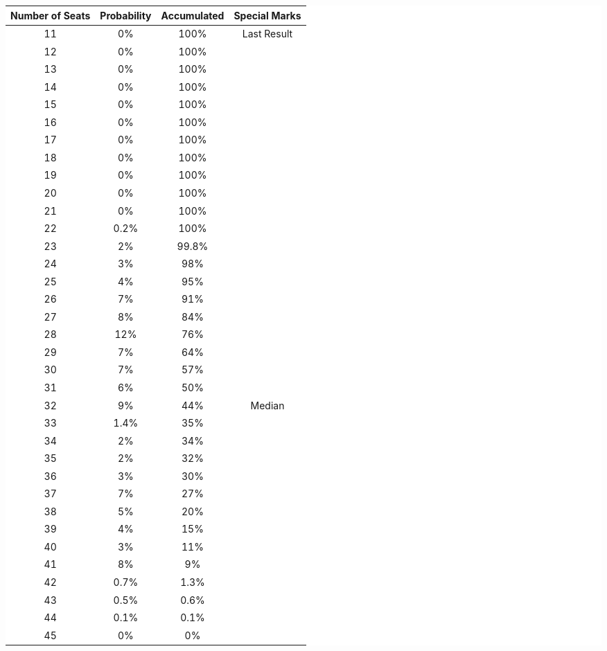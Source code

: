 | Number of Seats | Probability | Accumulated | Special Marks |
|:---------------:|:-----------:|:-----------:|:-------------:|
| 11 | 0% | 100% | Last Result |
| 12 | 0% | 100% |  |
| 13 | 0% | 100% |  |
| 14 | 0% | 100% |  |
| 15 | 0% | 100% |  |
| 16 | 0% | 100% |  |
| 17 | 0% | 100% |  |
| 18 | 0% | 100% |  |
| 19 | 0% | 100% |  |
| 20 | 0% | 100% |  |
| 21 | 0% | 100% |  |
| 22 | 0.2% | 100% |  |
| 23 | 2% | 99.8% |  |
| 24 | 3% | 98% |  |
| 25 | 4% | 95% |  |
| 26 | 7% | 91% |  |
| 27 | 8% | 84% |  |
| 28 | 12% | 76% |  |
| 29 | 7% | 64% |  |
| 30 | 7% | 57% |  |
| 31 | 6% | 50% |  |
| 32 | 9% | 44% | Median |
| 33 | 1.4% | 35% |  |
| 34 | 2% | 34% |  |
| 35 | 2% | 32% |  |
| 36 | 3% | 30% |  |
| 37 | 7% | 27% |  |
| 38 | 5% | 20% |  |
| 39 | 4% | 15% |  |
| 40 | 3% | 11% |  |
| 41 | 8% | 9% |  |
| 42 | 0.7% | 1.3% |  |
| 43 | 0.5% | 0.6% |  |
| 44 | 0.1% | 0.1% |  |
| 45 | 0% | 0% |  |
